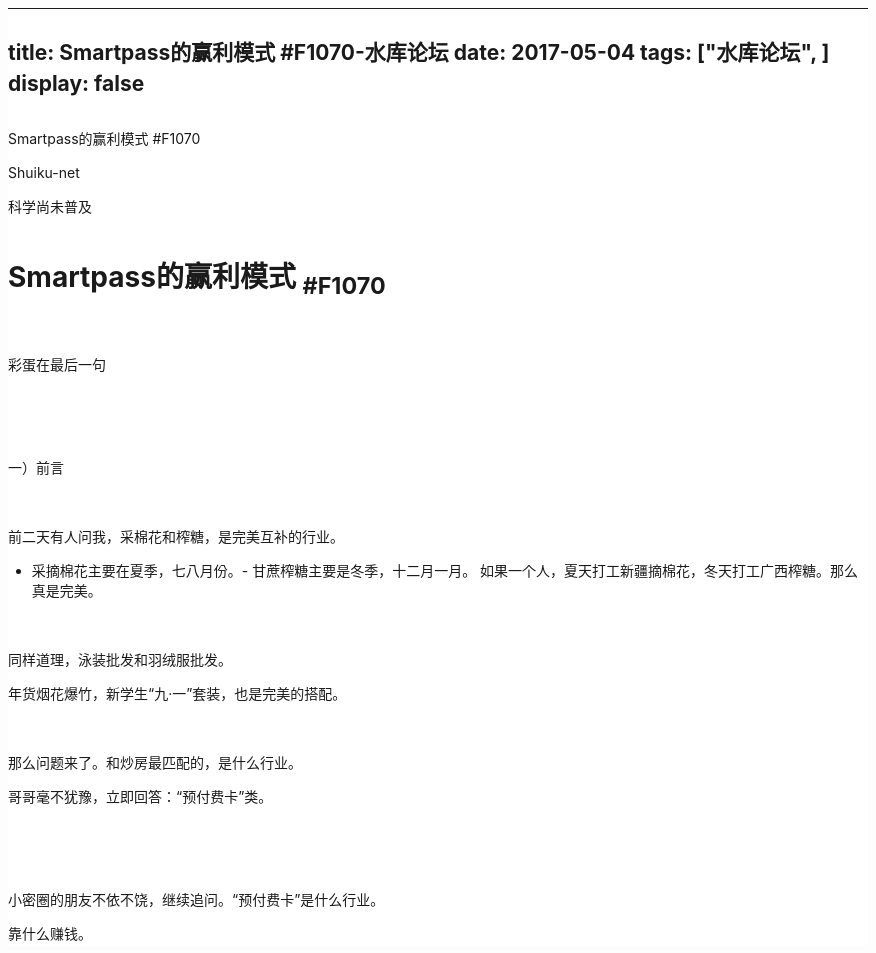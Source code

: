 
---
title:   Smartpass的赢利模式 #F1070-水库论坛
date: 2017-05-04
tags: ["水库论坛", ]
display: false
---


## 



Smartpass的赢利模式 #F1070




Shuiku-net




科学尚未普及


# Smartpass的赢利模式 <sub>#F1070</sub>

&nbsp;

彩蛋在最后一句

&nbsp;

&nbsp;

一）前言

&nbsp;

前二天有人问我，采棉花和榨糖，是完美互补的行业。
- 采摘棉花主要在夏季，七八月份。- 甘蔗榨糖主要是冬季，十二月一月。 
如果一个人，夏天打工新疆摘棉花，冬天打工广西榨糖。那么真是完美。

&nbsp;

同样道理，泳装批发和羽绒服批发。

年货烟花爆竹，新学生“九·一”套装，也是完美的搭配。

&nbsp;

那么问题来了。和炒房最匹配的，是什么行业。

哥哥毫不犹豫，立即回答：“预付费卡”类。

&nbsp;

&nbsp;

小密圈的朋友不依不饶，继续追问。“预付费卡”是什么行业。

靠什么赚钱。

